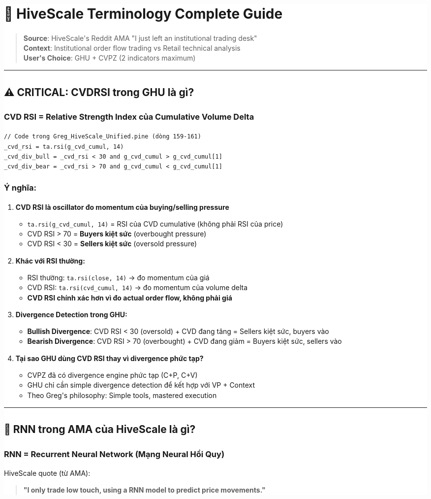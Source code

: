# 📖 HiveScale Terminology Complete Guide

> **Source**: HiveScale's Reddit AMA "I just left an institutional trading desk"  
> **Context**: Institutional order flow trading vs Retail technical analysis  
> **User's Choice**: GHU + CVPZ (2 indicators maximum)

---

## ⚠️ CRITICAL: CVDRSI trong GHU là gì?

### **CVD RSI = Relative Strength Index của Cumulative Volume Delta**

```pine
// Code trong Greg_HiveScale_Unified.pine (dòng 159-161)
_cvd_rsi = ta.rsi(g_cvd_cumul, 14)
_cvd_div_bull = _cvd_rsi < 30 and g_cvd_cumul > g_cvd_cumul[1]
_cvd_div_bear = _cvd_rsi > 70 and g_cvd_cumul < g_cvd_cumul[1]
```

### **Ý nghĩa:**

1. **CVD RSI là oscillator đo momentum của buying/selling pressure**
   - `ta.rsi(g_cvd_cumul, 14)` = RSI của CVD cumulative (không phải RSI của price)
   - CVD RSI > 70 = **Buyers kiệt sức** (overbought pressure)
   - CVD RSI < 30 = **Sellers kiệt sức** (oversold pressure)

2. **Khác với RSI thường:**
   - RSI thường: `ta.rsi(close, 14)` → đo momentum của giá
   - CVD RSI: `ta.rsi(cvd_cumul, 14)` → đo momentum của volume delta
   - **CVD RSI chính xác hơn vì đo actual order flow, không phải giá**

3. **Divergence Detection trong GHU:**
   - **Bullish Divergence**: CVD RSI < 30 (oversold) + CVD đang tăng = Sellers kiệt sức, buyers vào
   - **Bearish Divergence**: CVD RSI > 70 (overbought) + CVD đang giảm = Buyers kiệt sức, sellers vào

4. **Tại sao GHU dùng CVD RSI thay vì divergence phức tạp?**
   - CVPZ đã có divergence engine phức tạp (C+P, C+V)
   - GHU chỉ cần simple divergence detection để kết hợp với VP + Context
   - Theo Greg's philosophy: Simple tools, mastered execution

---

## 🤖 RNN trong AMA của HiveScale là gì?

### **RNN = Recurrent Neural Network (Mạng Neural Hồi Quy)**

HiveScale quote (từ AMA):

> **"I only trade low touch, using a RNN model to predict price movements."**
